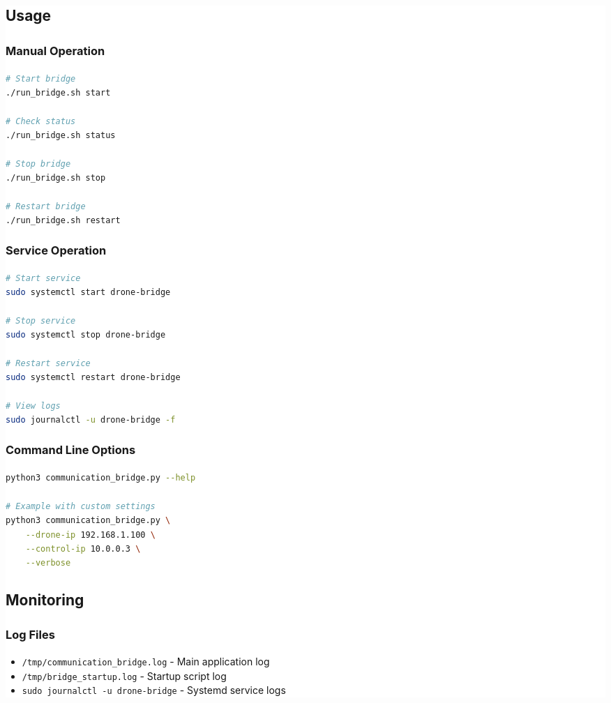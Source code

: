 ## Usage

### Manual Operation

```bash
# Start bridge
./run_bridge.sh start

# Check status
./run_bridge.sh status

# Stop bridge
./run_bridge.sh stop

# Restart bridge
./run_bridge.sh restart
```

### Service Operation

```bash
# Start service
sudo systemctl start drone-bridge

# Stop service
sudo systemctl stop drone-bridge

# Restart service
sudo systemctl restart drone-bridge

# View logs
sudo journalctl -u drone-bridge -f
```

### Command Line Options

```bash
python3 communication_bridge.py --help

# Example with custom settings
python3 communication_bridge.py \
    --drone-ip 192.168.1.100 \
    --control-ip 10.0.0.3 \
    --verbose
```

## Monitoring

### Log Files

- `/tmp/communication_bridge.log` - Main application log
- `/tmp/bridge_startup.log` - Startup script log
- `sudo journalctl -u drone-bridge` - Systemd service logs
